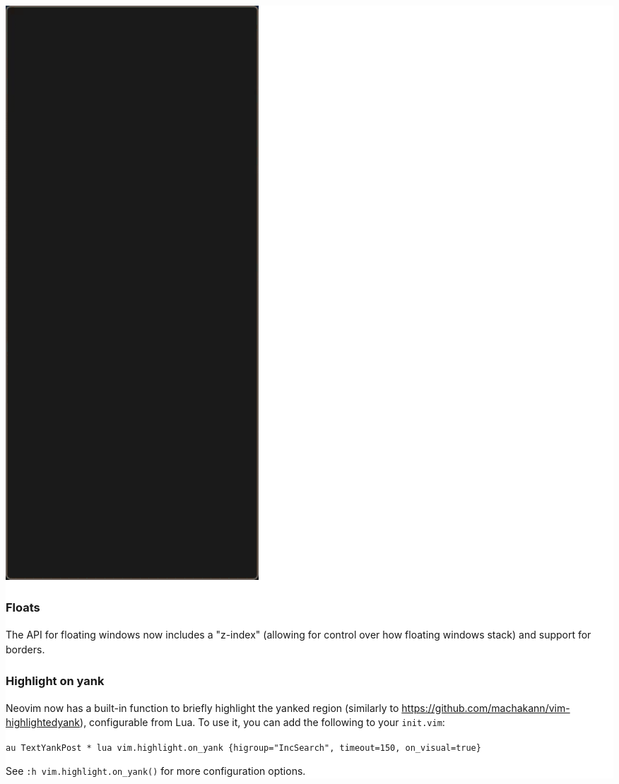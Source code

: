 ![Notification mockup 2](../images/news11_notif2.gif)

### Floats

The API for floating windows now includes a "z-index" (allowing for control over how floating windows stack) and support for borders.

### Highlight on yank

Neovim now has a built-in function to briefly highlight the yanked region (similarly to https://github.com/machakann/vim-highlightedyank), configurable from Lua. To use it, you can add the following to your `init.vim`:
```
au TextYankPost * lua vim.highlight.on_yank {higroup="IncSearch", timeout=150, on_visual=true}
```
See `:h vim.highlight.on_yank()` for more configuration options.
